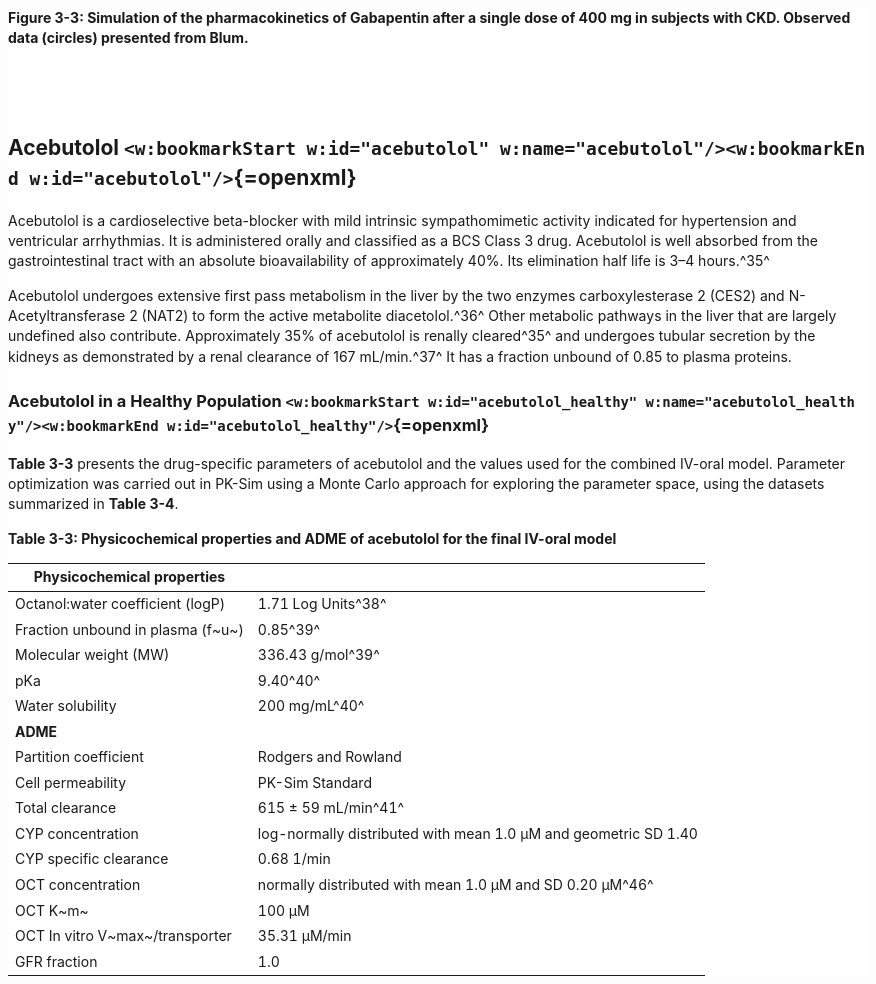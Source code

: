 

**Figure 3-3: Simulation of the pharmacokinetics of Gabapentin after a single dose of 400 mg in subjects with CKD. Observed data (circles) presented from Blum.**


<br>
<br>





## Acebutolol `<w:bookmarkStart w:id="acebutolol" w:name="acebutolol"/><w:bookmarkEnd w:id="acebutolol"/>`{=openxml}


Acebutolol is a cardioselective beta-blocker with mild intrinsic sympathomimetic activity indicated for hypertension and ventricular arrhythmias. It is administered orally and classified as a BCS Class 3 drug. Acebutolol is well absorbed from the gastrointestinal tract with an absolute bioavailability of approximately 40%. Its elimination half life is 3–4 hours.^35^

Acebutolol undergoes extensive first pass metabolism in the liver by the two enzymes carboxylesterase 2 (CES2) and N-Acetyltransferase 2 (NAT2) to form the active metabolite diacetolol.^36^ Other metabolic pathways in the liver that are largely undefined also contribute. Approximately 35% of acebutolol is renally cleared^35^ and undergoes tubular secretion by the kidneys as demonstrated by a renal clearance of 167 mL/min.^37^ It has a fraction unbound of 0.85 to plasma proteins.





### Acebutolol in a Healthy Population `<w:bookmarkStart w:id="acebutolol_healthy" w:name="acebutolol_healthy"/><w:bookmarkEnd w:id="acebutolol_healthy"/>`{=openxml}


**Table 3-3** presents the drug-specific parameters of acebutolol and the values used for the combined IV-oral model. Parameter optimization was carried out in PK-Sim using a Monte Carlo approach for exploring the parameter space, using the datasets summarized in **Table 3-4**.

**Table 3-3: Physicochemical properties and ADME of acebutolol for the final IV-oral model**

| **Physicochemical properties**    |                             |
|--|--|
| Octanol:water coefficient (logP)           | 1.71 Log Units^38^ |
| Fraction unbound in plasma (f~u~) | 0.85^39^ |
| Molecular weight (MW)                      |  336.43 g/mol^39^ |
| pKa                                        | 9.40^40^ |
| Water solubility                           |  200 mg/mL^40^ |
| **ADME**                                   |                             |
| Partition coefficient                      | Rodgers and Rowland |
| Cell permeability                          | PK-Sim Standard     |
| Total clearance                            | 615 ± 59 mL/min^41^     |
| CYP concentration                          | log-normally distributed with mean 1.0 µM and geometric SD 1.40   |
| CYP specific clearance                     | 0.68 1/min          |
| OCT concentration                          | normally distributed with mean 1.0 µM and SD 0.20 µM^46^             |
| OCT K~m~                          |  100 µM |
| OCT In vitro V~max~/transporter   | 35.31 µM/min |
| GFR fraction                               |  1.0 |